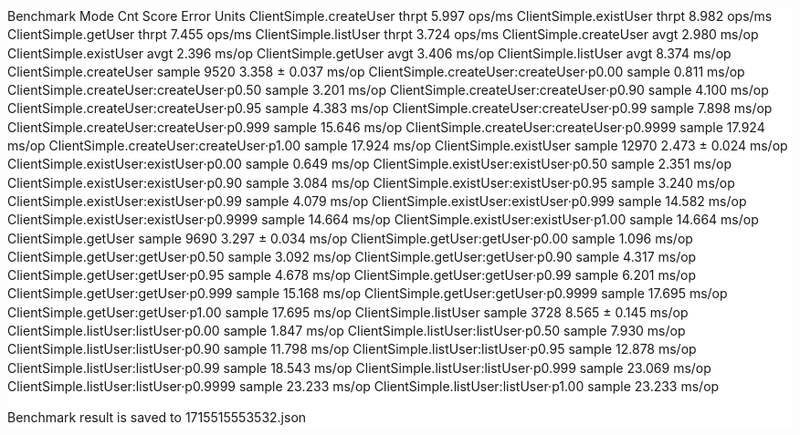 Benchmark                                     Mode    Cnt   Score   Error   Units
ClientSimple.createUser                      thrpt          5.997          ops/ms
ClientSimple.existUser                       thrpt          8.982          ops/ms
ClientSimple.getUser                         thrpt          7.455          ops/ms
ClientSimple.listUser                        thrpt          3.724          ops/ms
ClientSimple.createUser                       avgt          2.980           ms/op
ClientSimple.existUser                        avgt          2.396           ms/op
ClientSimple.getUser                          avgt          3.406           ms/op
ClientSimple.listUser                         avgt          8.374           ms/op
ClientSimple.createUser                     sample   9520   3.358 ± 0.037   ms/op
ClientSimple.createUser:createUser·p0.00    sample          0.811           ms/op
ClientSimple.createUser:createUser·p0.50    sample          3.201           ms/op
ClientSimple.createUser:createUser·p0.90    sample          4.100           ms/op
ClientSimple.createUser:createUser·p0.95    sample          4.383           ms/op
ClientSimple.createUser:createUser·p0.99    sample          7.898           ms/op
ClientSimple.createUser:createUser·p0.999   sample         15.646           ms/op
ClientSimple.createUser:createUser·p0.9999  sample         17.924           ms/op
ClientSimple.createUser:createUser·p1.00    sample         17.924           ms/op
ClientSimple.existUser                      sample  12970   2.473 ± 0.024   ms/op
ClientSimple.existUser:existUser·p0.00      sample          0.649           ms/op
ClientSimple.existUser:existUser·p0.50      sample          2.351           ms/op
ClientSimple.existUser:existUser·p0.90      sample          3.084           ms/op
ClientSimple.existUser:existUser·p0.95      sample          3.240           ms/op
ClientSimple.existUser:existUser·p0.99      sample          4.079           ms/op
ClientSimple.existUser:existUser·p0.999     sample         14.582           ms/op
ClientSimple.existUser:existUser·p0.9999    sample         14.664           ms/op
ClientSimple.existUser:existUser·p1.00      sample         14.664           ms/op
ClientSimple.getUser                        sample   9690   3.297 ± 0.034   ms/op
ClientSimple.getUser:getUser·p0.00          sample          1.096           ms/op
ClientSimple.getUser:getUser·p0.50          sample          3.092           ms/op
ClientSimple.getUser:getUser·p0.90          sample          4.317           ms/op
ClientSimple.getUser:getUser·p0.95          sample          4.678           ms/op
ClientSimple.getUser:getUser·p0.99          sample          6.201           ms/op
ClientSimple.getUser:getUser·p0.999         sample         15.168           ms/op
ClientSimple.getUser:getUser·p0.9999        sample         17.695           ms/op
ClientSimple.getUser:getUser·p1.00          sample         17.695           ms/op
ClientSimple.listUser                       sample   3728   8.565 ± 0.145   ms/op
ClientSimple.listUser:listUser·p0.00        sample          1.847           ms/op
ClientSimple.listUser:listUser·p0.50        sample          7.930           ms/op
ClientSimple.listUser:listUser·p0.90        sample         11.798           ms/op
ClientSimple.listUser:listUser·p0.95        sample         12.878           ms/op
ClientSimple.listUser:listUser·p0.99        sample         18.543           ms/op
ClientSimple.listUser:listUser·p0.999       sample         23.069           ms/op
ClientSimple.listUser:listUser·p0.9999      sample         23.233           ms/op
ClientSimple.listUser:listUser·p1.00        sample         23.233           ms/op

Benchmark result is saved to 1715515553532.json
